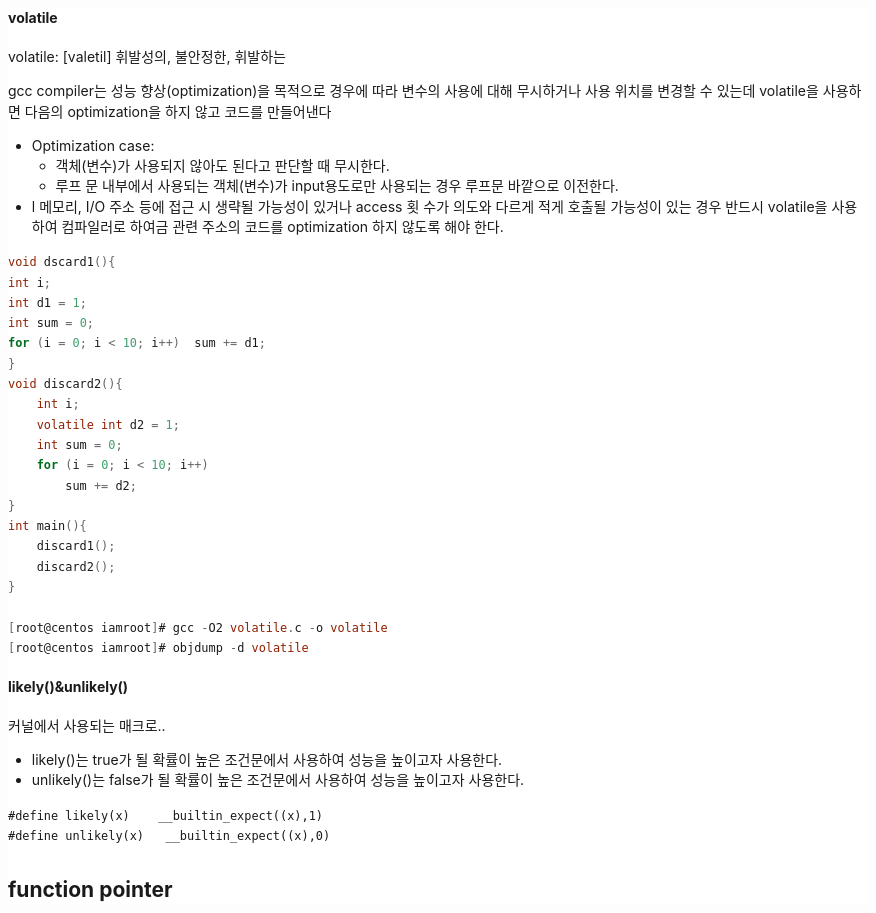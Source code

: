 



#### volatile

volatile: [valetil] 휘발성의, 불안정한, 휘발하는

gcc compiler는 성능 향상(optimization)을 목적으로 경우에 따라 변수의 사용에 대해 무시하거나 사용 위치를 변경할 수 있는데 volatile을 사용하면 다음의 optimization을 하지 않고 코드를 만들어낸다 

*  Optimization case: 
   *  객체(변수)가 사용되지 않아도 된다고 판단할 때 무시한다.
   *  루프 문 내부에서 사용되는 객체(변수)가 input용도로만 사용되는 경우 루프문 바깥으로 이전한다.
*  l 메모리, I/O 주소 등에 접근 시 생략될 가능성이 있거나 access 횟 수가 의도와 다르게 적게 호출될 가능성이 있는 경우 반드시 volatile을 사용하여 컴파일러로 하여금 관련 주소의 코드를 optimization 하지 않도록 해야 한다.

```c
void dscard1(){
int i;
int d1 = 1;
int sum = 0;
for (i = 0; i < 10; i++)  sum += d1;
}
void discard2(){
	int i;
	volatile int d2 = 1;
	int sum = 0;
	for (i = 0; i < 10; i++)
		sum += d2;
}
int main(){
	discard1();
	discard2();
}

[root@centos iamroot]# gcc -O2 volatile.c -o volatile
[root@centos iamroot]# objdump -d volatile
```

####  likely()&unlikely()

커널에서 사용되는 매크로..

- likely()는 true가 될 확률이 높은 조건문에서 사용하여 성능을 높이고자 사용한다.
- unlikely()는 false가 될 확률이 높은 조건문에서 사용하여 성능을 높이고자 사용한다.

```
#define likely(x)    __builtin_expect((x),1)
#define unlikely(x)   __builtin_expect((x),0)
```







## function pointer 

